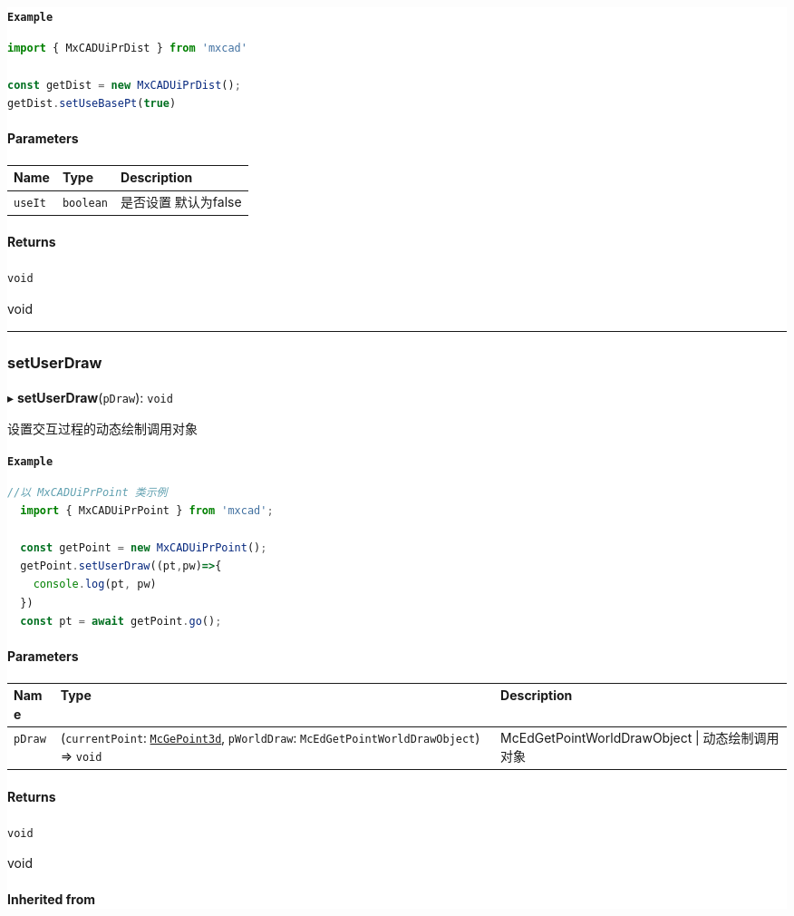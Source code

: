 **`Example`**

```ts
import { MxCADUiPrDist } from 'mxcad'

const getDist = new MxCADUiPrDist();
getDist.setUseBasePt(true)
```

#### Parameters

| Name | Type | Description |
| :------ | :------ | :------ |
| `useIt` | `boolean` | 是否设置 默认为false |

#### Returns

`void`

void

___

### setUserDraw

▸ **setUserDraw**(`pDraw`): `void`

设置交互过程的动态绘制调用对象

**`Example`**

```ts
//以 MxCADUiPrPoint 类示例
  import { MxCADUiPrPoint } from 'mxcad';

  const getPoint = new MxCADUiPrPoint();
  getPoint.setUserDraw((pt,pw)=>{
    console.log(pt, pw)
  })
  const pt = await getPoint.go();
```

#### Parameters

| Name | Type | Description |
| :------ | :------ | :------ |
| `pDraw` | (`currentPoint`: [`McGePoint3d`](2d.McGePoint3d.md), `pWorldDraw`: `McEdGetPointWorldDrawObject`) => `void` | McEdGetPointWorldDrawObject \| 动态绘制调用对象 |

#### Returns

`void`

void

#### Inherited from
